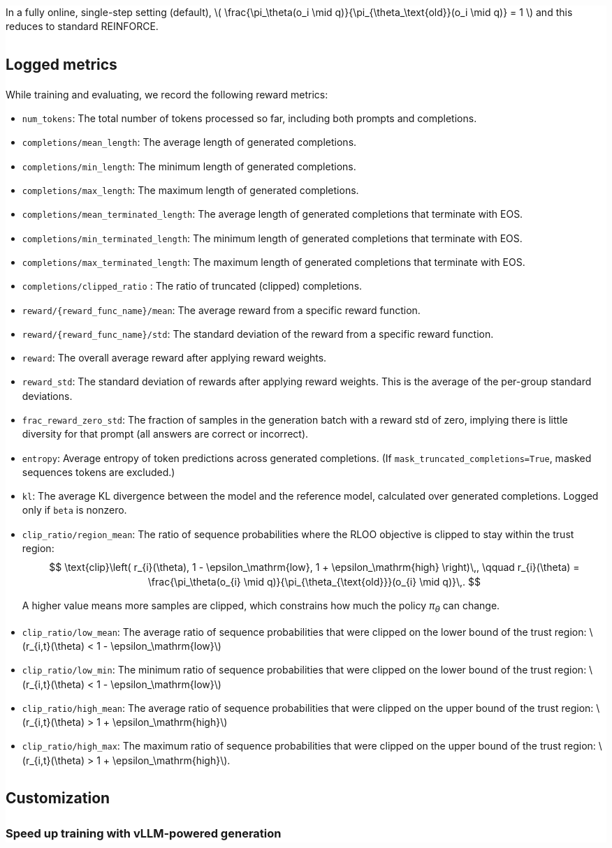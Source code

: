 In a fully online, single-step setting (default),  \\( \frac{\pi_\theta(o_i \mid q)}{\pi_{\theta_\text{old}}(o_i \mid q)} = 1 \\) and this reduces to standard REINFORCE.

## Logged metrics

While training and evaluating, we record the following reward metrics:

- `num_tokens`: The total number of tokens processed so far, including both prompts and completions.
- `completions/mean_length`: The average length of generated completions.
- `completions/min_length`: The minimum length of generated completions.
- `completions/max_length`: The maximum length of generated completions.
- `completions/mean_terminated_length`: The average length of generated completions that terminate with EOS.
- `completions/min_terminated_length`: The minimum length of generated completions that terminate with EOS.
- `completions/max_terminated_length`: The maximum length of generated completions that terminate with EOS.
- `completions/clipped_ratio` : The ratio of truncated (clipped) completions.
- `reward/{reward_func_name}/mean`: The average reward from a specific reward function.
- `reward/{reward_func_name}/std`: The standard deviation of the reward from a specific reward function.
- `reward`: The overall average reward after applying reward weights.
- `reward_std`: The standard deviation of rewards after applying reward weights. This is the average of the per-group standard deviations.
- `frac_reward_zero_std`: The fraction of samples in the generation batch with a reward std of zero, implying there is little diversity for that prompt (all answers are correct or incorrect).
- `entropy`: Average entropy of token predictions across generated completions. (If `mask_truncated_completions=True`, masked sequences tokens are excluded.)
- `kl`: The average KL divergence between the model and the reference model, calculated over generated completions. Logged only if `beta` is nonzero.
- `clip_ratio/region_mean`: The ratio of sequence probabilities where the RLOO objective is clipped to stay within the trust region:
$$
\text{clip}\left( r_{i}(\theta), 1 - \epsilon_\mathrm{low}, 1 + \epsilon_\mathrm{high} \right)\,, \qquad r_{i}(\theta) = \frac{\pi_\theta(o_{i} \mid q)}{\pi_{\theta_{\text{old}}}(o_{i} \mid q)}\,.
$$

    A higher value means more samples are clipped, which constrains how much the policy $\pi_\theta$ can change.
- `clip_ratio/low_mean`: The average ratio of sequence probabilities that were clipped on the lower bound of the trust region:  \\(r_{i,t}(\theta) < 1 - \epsilon_\mathrm{low}\\)
- `clip_ratio/low_min`: The minimum ratio of sequence probabilities that were clipped on the lower bound of the trust region:  \\(r_{i,t}(\theta) < 1 - \epsilon_\mathrm{low}\\)
- `clip_ratio/high_mean`: The average ratio of sequence probabilities that were clipped on the upper bound of the trust region:  \\(r_{i,t}(\theta) > 1 + \epsilon_\mathrm{high}\\)
- `clip_ratio/high_max`: The maximum ratio of sequence probabilities that were clipped on the upper bound of the trust region:  \\(r_{i,t}(\theta) > 1 + \epsilon_\mathrm{high}\\).

## Customization

### Speed up training with vLLM-powered generation

